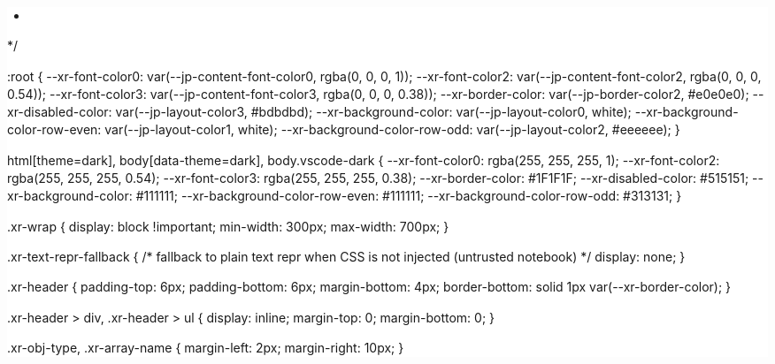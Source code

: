  *
 */

:root {
  --xr-font-color0: var(--jp-content-font-color0, rgba(0, 0, 0, 1));
  --xr-font-color2: var(--jp-content-font-color2, rgba(0, 0, 0, 0.54));
  --xr-font-color3: var(--jp-content-font-color3, rgba(0, 0, 0, 0.38));
  --xr-border-color: var(--jp-border-color2, #e0e0e0);
  --xr-disabled-color: var(--jp-layout-color3, #bdbdbd);
  --xr-background-color: var(--jp-layout-color0, white);
  --xr-background-color-row-even: var(--jp-layout-color1, white);
  --xr-background-color-row-odd: var(--jp-layout-color2, #eeeeee);
}

html[theme=dark],
body[data-theme=dark],
body.vscode-dark {
  --xr-font-color0: rgba(255, 255, 255, 1);
  --xr-font-color2: rgba(255, 255, 255, 0.54);
  --xr-font-color3: rgba(255, 255, 255, 0.38);
  --xr-border-color: #1F1F1F;
  --xr-disabled-color: #515151;
  --xr-background-color: #111111;
  --xr-background-color-row-even: #111111;
  --xr-background-color-row-odd: #313131;
}

.xr-wrap {
  display: block !important;
  min-width: 300px;
  max-width: 700px;
}

.xr-text-repr-fallback {
  /* fallback to plain text repr when CSS is not injected (untrusted notebook) */
  display: none;
}

.xr-header {
  padding-top: 6px;
  padding-bottom: 6px;
  margin-bottom: 4px;
  border-bottom: solid 1px var(--xr-border-color);
}

.xr-header > div,
.xr-header > ul {
  display: inline;
  margin-top: 0;
  margin-bottom: 0;
}

.xr-obj-type,
.xr-array-name {
  margin-left: 2px;
  margin-right: 10px;
}
